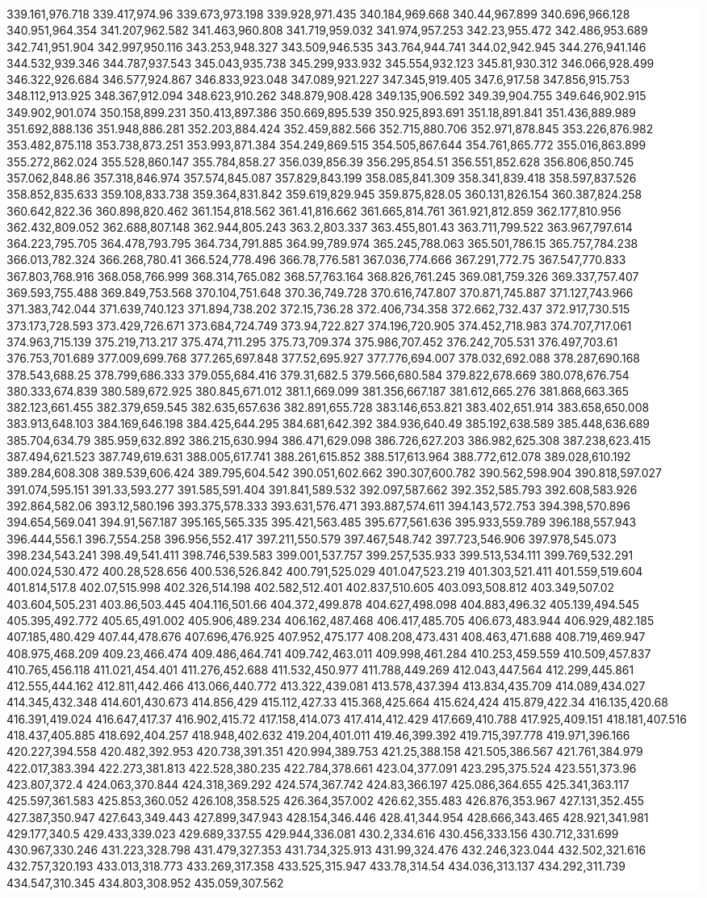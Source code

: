 339.161,976.718 339.417,974.96 339.673,973.198 339.928,971.435 340.184,969.668 340.44,967.899 340.696,966.128 340.951,964.354 341.207,962.582 341.463,960.808 341.719,959.032 341.974,957.253 342.23,955.472 342.486,953.689 342.741,951.904 342.997,950.116 343.253,948.327 343.509,946.535 343.764,944.741 344.02,942.945 344.276,941.146 344.532,939.346 344.787,937.543 345.043,935.738 345.299,933.932 345.554,932.123 345.81,930.312 346.066,928.499 346.322,926.684 346.577,924.867 346.833,923.048 347.089,921.227 347.345,919.405 347.6,917.58 347.856,915.753 348.112,913.925 348.367,912.094 348.623,910.262 348.879,908.428 349.135,906.592 349.39,904.755 349.646,902.915 349.902,901.074 350.158,899.231 350.413,897.386 350.669,895.539 350.925,893.691 351.18,891.841 351.436,889.989 351.692,888.136 351.948,886.281 352.203,884.424 352.459,882.566 352.715,880.706 352.971,878.845 353.226,876.982 353.482,875.118 353.738,873.251 353.993,871.384 354.249,869.515 354.505,867.644 354.761,865.772 355.016,863.899 355.272,862.024 355.528,860.147 355.784,858.27 356.039,856.39 356.295,854.51 356.551,852.628 356.806,850.745 357.062,848.86 357.318,846.974 357.574,845.087 357.829,843.199 358.085,841.309 358.341,839.418 358.597,837.526 358.852,835.633 359.108,833.738 359.364,831.842 359.619,829.945 359.875,828.05 360.131,826.154 360.387,824.258 360.642,822.36 360.898,820.462 361.154,818.562 361.41,816.662 361.665,814.761 361.921,812.859 362.177,810.956 362.432,809.052 362.688,807.148 362.944,805.243 363.2,803.337 363.455,801.43 363.711,799.522 363.967,797.614 364.223,795.705 364.478,793.795 364.734,791.885 364.99,789.974 365.245,788.063 365.501,786.15 365.757,784.238 366.013,782.324 366.268,780.41 366.524,778.496 366.78,776.581 367.036,774.666 367.291,772.75 367.547,770.833 367.803,768.916 368.058,766.999 368.314,765.082 368.57,763.164 368.826,761.245 369.081,759.326 369.337,757.407 369.593,755.488 369.849,753.568 370.104,751.648 370.36,749.728 370.616,747.807 370.871,745.887 371.127,743.966 371.383,742.044 371.639,740.123 371.894,738.202 372.15,736.28 372.406,734.358 372.662,732.437 372.917,730.515 373.173,728.593 373.429,726.671 373.684,724.749 373.94,722.827 374.196,720.905 374.452,718.983 374.707,717.061 374.963,715.139 375.219,713.217 375.474,711.295 375.73,709.374 375.986,707.452 376.242,705.531 376.497,703.61 376.753,701.689 377.009,699.768 377.265,697.848 377.52,695.927 377.776,694.007 378.032,692.088 378.287,690.168 378.543,688.25 378.799,686.333 379.055,684.416 379.31,682.5 379.566,680.584 379.822,678.669 380.078,676.754 380.333,674.839 380.589,672.925 380.845,671.012 381.1,669.099 381.356,667.187 381.612,665.276 381.868,663.365 382.123,661.455 382.379,659.545 382.635,657.636 382.891,655.728 383.146,653.821 383.402,651.914 383.658,650.008 383.913,648.103 384.169,646.198 384.425,644.295 384.681,642.392 384.936,640.49 385.192,638.589 385.448,636.689 385.704,634.79 385.959,632.892 386.215,630.994 386.471,629.098 386.726,627.203 386.982,625.308 387.238,623.415 387.494,621.523 387.749,619.631 388.005,617.741 388.261,615.852 388.517,613.964 388.772,612.078 389.028,610.192 389.284,608.308 389.539,606.424 389.795,604.542 390.051,602.662 390.307,600.782 390.562,598.904 390.818,597.027 391.074,595.151 391.33,593.277 391.585,591.404 391.841,589.532 392.097,587.662 392.352,585.793 392.608,583.926 392.864,582.06 393.12,580.196 393.375,578.333 393.631,576.471 393.887,574.611 394.143,572.753 394.398,570.896 394.654,569.041 394.91,567.187 395.165,565.335 395.421,563.485 395.677,561.636 395.933,559.789 396.188,557.943 396.444,556.1 396.7,554.258 396.956,552.417 397.211,550.579 397.467,548.742 397.723,546.906 397.978,545.073 398.234,543.241 398.49,541.411 398.746,539.583 399.001,537.757 399.257,535.933 399.513,534.111 399.769,532.291 400.024,530.472 400.28,528.656 400.536,526.842 400.791,525.029 401.047,523.219 401.303,521.411 401.559,519.604 401.814,517.8 402.07,515.998 402.326,514.198 402.582,512.401 402.837,510.605 403.093,508.812 403.349,507.02 403.604,505.231 403.86,503.445 404.116,501.66 404.372,499.878 404.627,498.098 404.883,496.32 405.139,494.545 405.395,492.772 405.65,491.002 405.906,489.234 406.162,487.468 406.417,485.705 406.673,483.944 406.929,482.185 407.185,480.429 407.44,478.676 407.696,476.925 407.952,475.177 408.208,473.431 408.463,471.688 408.719,469.947 408.975,468.209 409.23,466.474 409.486,464.741 409.742,463.011 409.998,461.284 410.253,459.559 410.509,457.837 410.765,456.118 411.021,454.401 411.276,452.688 411.532,450.977 411.788,449.269 412.043,447.564 412.299,445.861 412.555,444.162 412.811,442.466 413.066,440.772 413.322,439.081 413.578,437.394 413.834,435.709 414.089,434.027 414.345,432.348 414.601,430.673 414.856,429 415.112,427.33 415.368,425.664 415.624,424 415.879,422.34 416.135,420.68 416.391,419.024 416.647,417.37 416.902,415.72 417.158,414.073 417.414,412.429 417.669,410.788 417.925,409.151 418.181,407.516 418.437,405.885 418.692,404.257 418.948,402.632 419.204,401.011 419.46,399.392 419.715,397.778 419.971,396.166 420.227,394.558 420.482,392.953 420.738,391.351 420.994,389.753 421.25,388.158 421.505,386.567 421.761,384.979 422.017,383.394 422.273,381.813 422.528,380.235 422.784,378.661 423.04,377.091 423.295,375.524 423.551,373.96 423.807,372.4 424.063,370.844 424.318,369.292 424.574,367.742 424.83,366.197 425.086,364.655 425.341,363.117 425.597,361.583 425.853,360.052 426.108,358.525 426.364,357.002 426.62,355.483 426.876,353.967 427.131,352.455 427.387,350.947 427.643,349.443 427.899,347.943 428.154,346.446 428.41,344.954 428.666,343.465 428.921,341.981 429.177,340.5 429.433,339.023 429.689,337.55 429.944,336.081 430.2,334.616 430.456,333.156 430.712,331.699 430.967,330.246 431.223,328.798 431.479,327.353 431.734,325.913 431.99,324.476 432.246,323.044 432.502,321.616 432.757,320.193 433.013,318.773 433.269,317.358 433.525,315.947 433.78,314.54 434.036,313.137 434.292,311.739 434.547,310.345 434.803,308.952 435.059,307.562